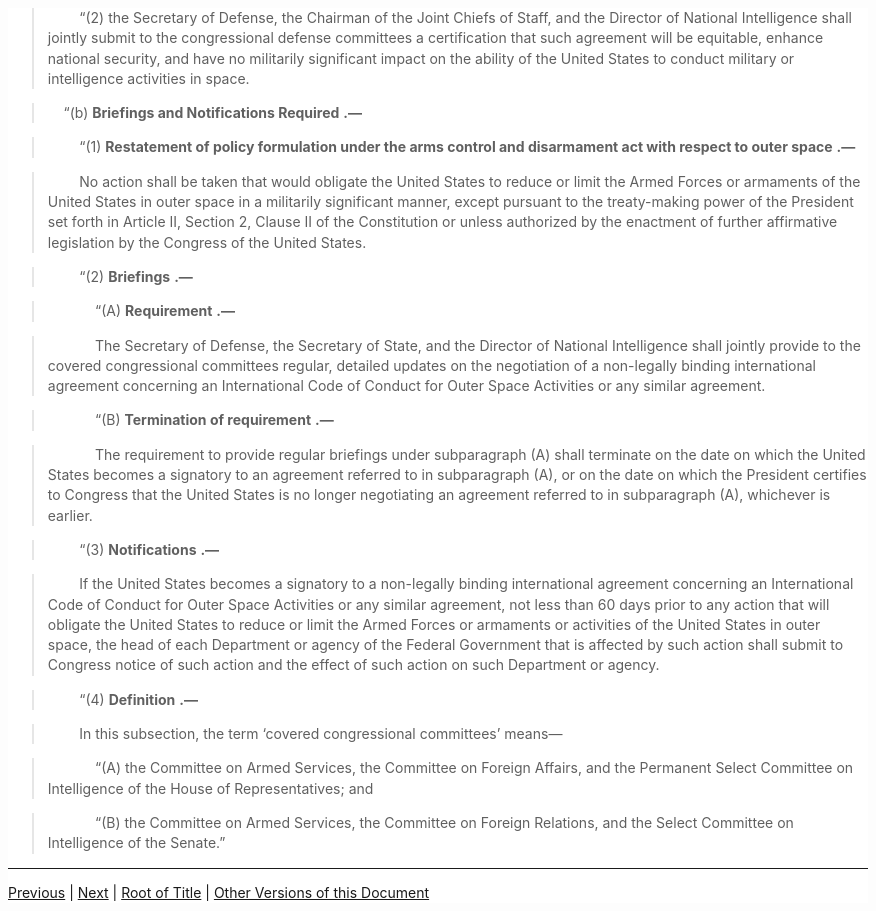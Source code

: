 >         “(2) the Secretary of Defense, the Chairman of the Joint Chiefs of Staff, and the Director of National Intelligence shall jointly submit to the congressional defense committees a certification that such agreement will be equitable, enhance national security, and have no militarily significant impact on the ability of the United States to conduct military or intelligence activities in space.

>     “(b)  __Briefings and Notifications Required__  __.—__ 

>         “(1)  __Restatement of policy formulation under the arms control and disarmament act with respect to outer space__  __.—__ 

>         No action shall be taken that would obligate the United States to reduce or limit the Armed Forces or armaments of the United States in outer space in a militarily significant manner, except pursuant to the treaty-making power of the President set forth in Article II, Section 2, Clause II of the Constitution or unless authorized by the enactment of further affirmative legislation by the Congress of the United States.

>         “(2)  __Briefings__  __.—__ 

>             “(A)  __Requirement__  __.—__ 

>             The Secretary of Defense, the Secretary of State, and the Director of National Intelligence shall jointly provide to the covered congressional committees regular, detailed updates on the negotiation of a non-legally binding international agreement concerning an International Code of Conduct for Outer Space Activities or any similar agreement.

>             “(B)  __Termination of requirement__  __.—__ 

>             The requirement to provide regular briefings under subparagraph (A) shall terminate on the date on which the United States becomes a signatory to an agreement referred to in subparagraph (A), or on the date on which the President certifies to Congress that the United States is no longer negotiating an agreement referred to in subparagraph (A), whichever is earlier.

>         “(3)  __Notifications__  __.—__ 

>         If the United States becomes a signatory to a non-legally binding international agreement concerning an International Code of Conduct for Outer Space Activities or any similar agreement, not less than 60 days prior to any action that will obligate the United States to reduce or limit the Armed Forces or armaments or activities of the United States in outer space, the head of each Department or agency of the Federal Government that is affected by such action shall submit to Congress notice of such action and the effect of such action on such Department or agency.

>         “(4)  __Definition__  __.—__ 

>         In this subsection, the term ‘covered congressional committees’ means—

>             “(A) the Committee on Armed Services, the Committee on Foreign Affairs, and the Permanent Select Committee on Intelligence of the House of Representatives; and

>             “(B) the Committee on Armed Services, the Committee on Foreign Relations, and the Select Committee on Intelligence of the Senate.”

----------

[Previous](./../../../../..//us/usc/t51/stIII/ch307/m__us_usc_t51_stIII_ch307.md) | [Next](./../../../../..//us/usc/t51/stIII/ch307/m__us_usc_t51_s30702.md) | [Root of Title](./../../../../../) | [Other Versions of this Document](https://publicdocs.github.io/go/links?ns=uslm&ref=%2Fus%2Fusc%2Ft51%2Fs30701)
